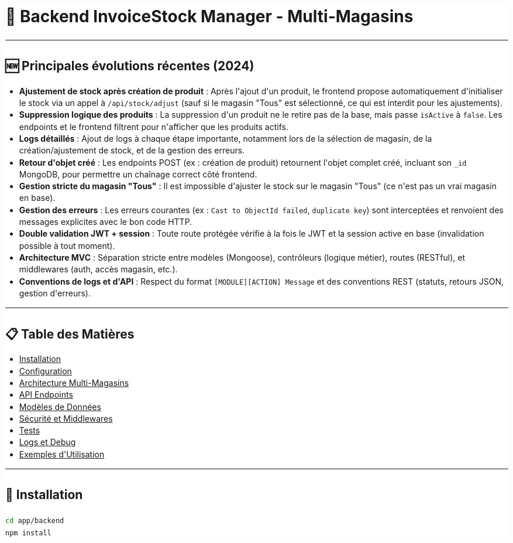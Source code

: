 # 🏪 **Backend InvoiceStock Manager - Multi-Magasins**

---

## 🆕 **Principales évolutions récentes (2024)**

- **Ajustement de stock après création de produit** : Après l'ajout d'un produit, le frontend propose automatiquement d'initialiser le stock via un appel à `/api/stock/adjust` (sauf si le magasin "Tous" est sélectionné, ce qui est interdit pour les ajustements).
- **Suppression logique des produits** : La suppression d'un produit ne le retire pas de la base, mais passe `isActive` à `false`. Les endpoints et le frontend filtrent pour n'afficher que les produits actifs.
- **Logs détaillés** : Ajout de logs à chaque étape importante, notamment lors de la sélection de magasin, de la création/ajustement de stock, et de la gestion des erreurs.
- **Retour d'objet créé** : Les endpoints POST (ex : création de produit) retournent l'objet complet créé, incluant son `_id` MongoDB, pour permettre un chaînage correct côté frontend.
- **Gestion stricte du magasin "Tous"** : Il est impossible d'ajuster le stock sur le magasin "Tous" (ce n'est pas un vrai magasin en base).
- **Gestion des erreurs** : Les erreurs courantes (ex : `Cast to ObjectId failed`, `duplicate key`) sont interceptées et renvoient des messages explicites avec le bon code HTTP.
- **Double validation JWT + session** : Toute route protégée vérifie à la fois le JWT et la session active en base (invalidation possible à tout moment).
- **Architecture MVC** : Séparation stricte entre modèles (Mongoose), contrôleurs (logique métier), routes (RESTful), et middlewares (auth, accès magasin, etc.).
- **Conventions de logs et d'API** : Respect du format `[MODULE][ACTION] Message` et des conventions REST (statuts, retours JSON, gestion d'erreurs).

---

## 📋 **Table des Matières**

- [Installation](#installation)
- [Configuration](#configuration)
- [Architecture Multi-Magasins](#architecture-multi-magasins)
- [API Endpoints](#api-endpoints)
- [Modèles de Données](#modèles-de-données)
- [Sécurité et Middlewares](#sécurité-et-middlewares)
- [Tests](#tests)
- [Logs et Debug](#logs-et-debug)
- [Exemples d'Utilisation](#exemples-dutilisation)

---

## 🚀 **Installation**

```bash
cd app/backend
npm install
```
